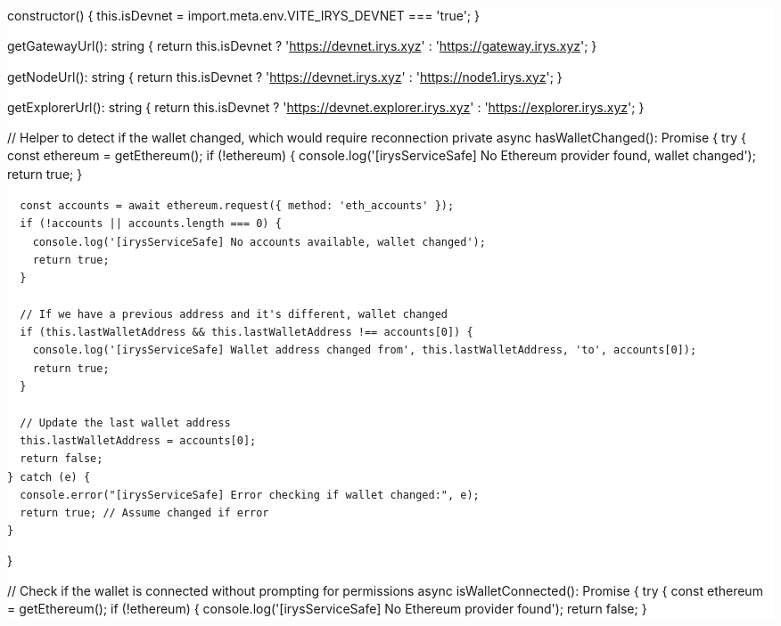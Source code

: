   constructor() {
    this.isDevnet = import.meta.env.VITE_IRYS_DEVNET === 'true';
  }
  
  getGatewayUrl(): string {
    return this.isDevnet 
      ? 'https://devnet.irys.xyz'
      : 'https://gateway.irys.xyz';
  }
  
  getNodeUrl(): string {
    return this.isDevnet
      ? 'https://devnet.irys.xyz'
      : 'https://node1.irys.xyz';
  }
  
  getExplorerUrl(): string {
    return this.isDevnet ? 'https://devnet.explorer.irys.xyz' : 'https://explorer.irys.xyz';
  }
  
  // Helper to detect if the wallet changed, which would require reconnection
  private async hasWalletChanged(): Promise<boolean> {
    try {
      const ethereum = getEthereum();
      if (!ethereum) {
        console.log('[irysServiceSafe] No Ethereum provider found, wallet changed');
        return true;
      }
      
      const accounts = await ethereum.request({ method: 'eth_accounts' });
      if (!accounts || accounts.length === 0) {
        console.log('[irysServiceSafe] No accounts available, wallet changed');
        return true;
      }
      
      // If we have a previous address and it's different, wallet changed
      if (this.lastWalletAddress && this.lastWalletAddress !== accounts[0]) {
        console.log('[irysServiceSafe] Wallet address changed from', this.lastWalletAddress, 'to', accounts[0]);
        return true;
      }
      
      // Update the last wallet address
      this.lastWalletAddress = accounts[0];
      return false;
    } catch (e) {
      console.error("[irysServiceSafe] Error checking if wallet changed:", e);
      return true; // Assume changed if error
    }
  }
  
  // Check if the wallet is connected without prompting for permissions
  async isWalletConnected(): Promise<boolean> {
    try {
      const ethereum = getEthereum();
      if (!ethereum) {
        console.log('[irysServiceSafe] No Ethereum provider found');
        return false;
      }
      